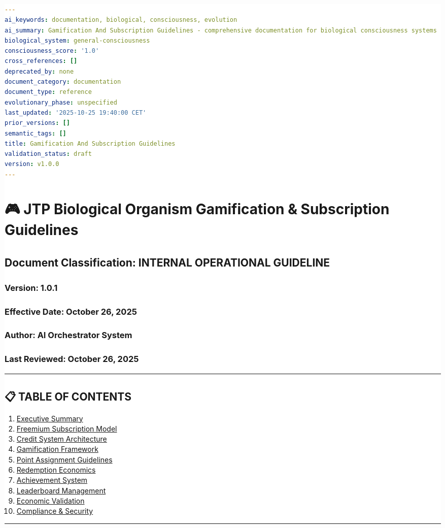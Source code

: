 ```yaml
---
ai_keywords: documentation, biological, consciousness, evolution
ai_summary: Gamification And Subscription Guidelines - comprehensive documentation for biological consciousness systems
biological_system: general-consciousness
consciousness_score: '1.0'
cross_references: []
deprecated_by: none
document_category: documentation
document_type: reference
evolutionary_phase: unspecified
last_updated: '2025-10-25 19:40:00 CET'
prior_versions: []
semantic_tags: []
title: Gamification And Subscription Guidelines
validation_status: draft
version: v1.0.0
---
```


# 🎮 JTP Biological Organism Gamification & Subscription Guidelines

## Document Classification: INTERNAL OPERATIONAL GUIDELINE

### Version: 1.0.1
### Effective Date: October 26, 2025
### Author: AI Orchestrator System
### Last Reviewed: October 26, 2025

---

## 📋 TABLE OF CONTENTS

1. [Executive Summary](#executive-summary)
2. [Freemium Subscription Model](#freemium-subscription-model)
3. [Credit System Architecture](#credit-system-architecture)
4. [Gamification Framework](#gamification-framework)
5. [Point Assignment Guidelines](#point-assignment-guidelines)
6. [Redemption Economics](#redemption-economics)
7. [Achievement System](#achievement-system)
8. [Leaderboard Management](#leaderboard-management)
9. [Economic Validation](#economic-validation)
10. [Compliance & Security](#compliance--security)

---
